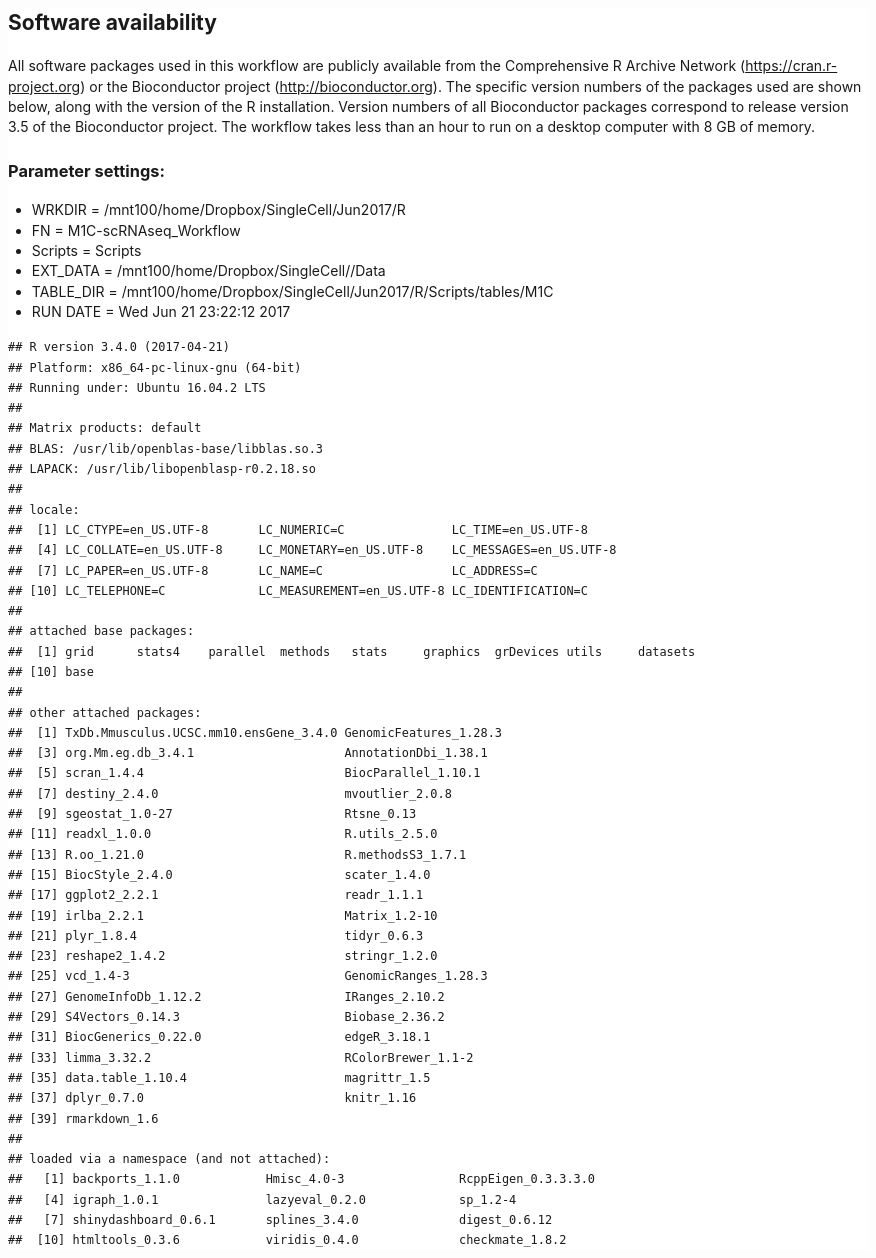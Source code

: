 ## Software availability

All software packages used in this workflow are publicly available from the Comprehensive R Archive Network (https://cran.r-project.org) or the Bioconductor project (http://bioconductor.org). The specific version numbers of the packages used are shown below, along with the version of the R installation. Version numbers of all Bioconductor packages correspond to release version 3.5 of the Bioconductor project. The workflow takes less than an hour to run on a desktop computer with 8 GB of memory.

 
### Parameter settings:
   * WRKDIR = /mnt100/home/Dropbox/SingleCell/Jun2017/R
   * FN = M1C-scRNAseq_Workflow
   * Scripts = Scripts
   * EXT_DATA = /mnt100/home/Dropbox/SingleCell//Data
   * TABLE_DIR = /mnt100/home/Dropbox/SingleCell/Jun2017/R/Scripts/tables/M1C 
   * RUN DATE = Wed Jun 21 23:22:12 2017
 
 

```
## R version 3.4.0 (2017-04-21)
## Platform: x86_64-pc-linux-gnu (64-bit)
## Running under: Ubuntu 16.04.2 LTS
## 
## Matrix products: default
## BLAS: /usr/lib/openblas-base/libblas.so.3
## LAPACK: /usr/lib/libopenblasp-r0.2.18.so
## 
## locale:
##  [1] LC_CTYPE=en_US.UTF-8       LC_NUMERIC=C               LC_TIME=en_US.UTF-8       
##  [4] LC_COLLATE=en_US.UTF-8     LC_MONETARY=en_US.UTF-8    LC_MESSAGES=en_US.UTF-8   
##  [7] LC_PAPER=en_US.UTF-8       LC_NAME=C                  LC_ADDRESS=C              
## [10] LC_TELEPHONE=C             LC_MEASUREMENT=en_US.UTF-8 LC_IDENTIFICATION=C       
## 
## attached base packages:
##  [1] grid      stats4    parallel  methods   stats     graphics  grDevices utils     datasets 
## [10] base     
## 
## other attached packages:
##  [1] TxDb.Mmusculus.UCSC.mm10.ensGene_3.4.0 GenomicFeatures_1.28.3                
##  [3] org.Mm.eg.db_3.4.1                     AnnotationDbi_1.38.1                  
##  [5] scran_1.4.4                            BiocParallel_1.10.1                   
##  [7] destiny_2.4.0                          mvoutlier_2.0.8                       
##  [9] sgeostat_1.0-27                        Rtsne_0.13                            
## [11] readxl_1.0.0                           R.utils_2.5.0                         
## [13] R.oo_1.21.0                            R.methodsS3_1.7.1                     
## [15] BiocStyle_2.4.0                        scater_1.4.0                          
## [17] ggplot2_2.2.1                          readr_1.1.1                           
## [19] irlba_2.2.1                            Matrix_1.2-10                         
## [21] plyr_1.8.4                             tidyr_0.6.3                           
## [23] reshape2_1.4.2                         stringr_1.2.0                         
## [25] vcd_1.4-3                              GenomicRanges_1.28.3                  
## [27] GenomeInfoDb_1.12.2                    IRanges_2.10.2                        
## [29] S4Vectors_0.14.3                       Biobase_2.36.2                        
## [31] BiocGenerics_0.22.0                    edgeR_3.18.1                          
## [33] limma_3.32.2                           RColorBrewer_1.1-2                    
## [35] data.table_1.10.4                      magrittr_1.5                          
## [37] dplyr_0.7.0                            knitr_1.16                            
## [39] rmarkdown_1.6                         
## 
## loaded via a namespace (and not attached):
##   [1] backports_1.1.0            Hmisc_4.0-3                RcppEigen_0.3.3.3.0       
##   [4] igraph_1.0.1               lazyeval_0.2.0             sp_1.2-4                  
##   [7] shinydashboard_0.6.1       splines_3.4.0              digest_0.6.12             
##  [10] htmltools_0.3.6            viridis_0.4.0              checkmate_1.8.2           
```